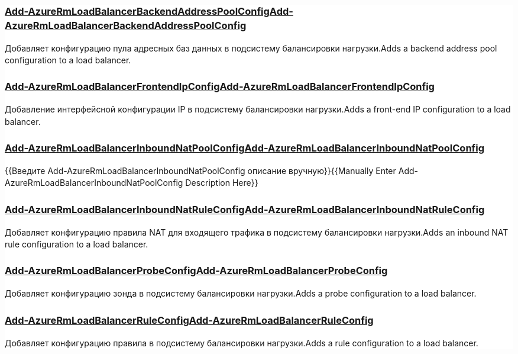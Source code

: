 ### [<span data-ttu-id="372fe-133">Add-AzureRmLoadBalancerBackendAddressPoolConfig</span><span class="sxs-lookup"><span data-stu-id="372fe-133">Add-AzureRmLoadBalancerBackendAddressPoolConfig</span></span>](Add-AzureRmLoadBalancerBackendAddressPoolConfig.md)
<span data-ttu-id="372fe-134">Добавляет конфигурацию пула адресных баз данных в подсистему балансировки нагрузки.</span><span class="sxs-lookup"><span data-stu-id="372fe-134">Adds a backend address pool configuration to a load balancer.</span></span>

### [<span data-ttu-id="372fe-135">Add-AzureRmLoadBalancerFrontendIpConfig</span><span class="sxs-lookup"><span data-stu-id="372fe-135">Add-AzureRmLoadBalancerFrontendIpConfig</span></span>](Add-AzureRmLoadBalancerFrontendIpConfig.md)
<span data-ttu-id="372fe-136">Добавление интерфейсной конфигурации IP в подсистему балансировки нагрузки.</span><span class="sxs-lookup"><span data-stu-id="372fe-136">Adds a front-end IP configuration to a load balancer.</span></span>

### [<span data-ttu-id="372fe-137">Add-AzureRmLoadBalancerInboundNatPoolConfig</span><span class="sxs-lookup"><span data-stu-id="372fe-137">Add-AzureRmLoadBalancerInboundNatPoolConfig</span></span>](Add-AzureRmLoadBalancerInboundNatPoolConfig.md)
<span data-ttu-id="372fe-138">{{Введите Add-AzureRmLoadBalancerInboundNatPoolConfig описание вручную}}</span><span class="sxs-lookup"><span data-stu-id="372fe-138">{{Manually Enter Add-AzureRmLoadBalancerInboundNatPoolConfig Description Here}}</span></span>

### [<span data-ttu-id="372fe-139">Add-AzureRmLoadBalancerInboundNatRuleConfig</span><span class="sxs-lookup"><span data-stu-id="372fe-139">Add-AzureRmLoadBalancerInboundNatRuleConfig</span></span>](Add-AzureRmLoadBalancerInboundNatRuleConfig.md)
<span data-ttu-id="372fe-140">Добавляет конфигурацию правила NAT для входящего трафика в подсистему балансировки нагрузки.</span><span class="sxs-lookup"><span data-stu-id="372fe-140">Adds an inbound NAT rule configuration to a load balancer.</span></span>

### [<span data-ttu-id="372fe-141">Add-AzureRmLoadBalancerProbeConfig</span><span class="sxs-lookup"><span data-stu-id="372fe-141">Add-AzureRmLoadBalancerProbeConfig</span></span>](Add-AzureRmLoadBalancerProbeConfig.md)
<span data-ttu-id="372fe-142">Добавляет конфигурацию зонда в подсистему балансировки нагрузки.</span><span class="sxs-lookup"><span data-stu-id="372fe-142">Adds a probe configuration to a load balancer.</span></span>

### [<span data-ttu-id="372fe-143">Add-AzureRmLoadBalancerRuleConfig</span><span class="sxs-lookup"><span data-stu-id="372fe-143">Add-AzureRmLoadBalancerRuleConfig</span></span>](Add-AzureRmLoadBalancerRuleConfig.md)
<span data-ttu-id="372fe-144">Добавляет конфигурацию правила в подсистему балансировки нагрузки.</span><span class="sxs-lookup"><span data-stu-id="372fe-144">Adds a rule configuration to a load balancer.</span></span>
